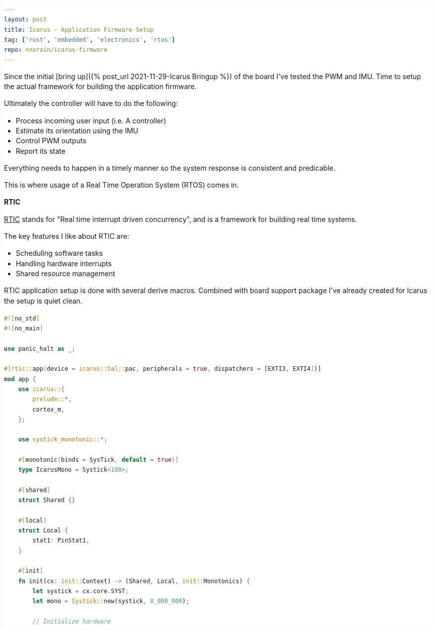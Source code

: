```yaml
---
layout: post
title: Icarus - Application Firmware Setup
tag: ['rust', 'embedded', 'electronics', 'rtos']
repo: nnarain/icarus-firmware
---
```


Since the initial [bring up]({% post_url 2021-11-29-Icarus Bringup %}) of the board I've tested the PWM and IMU. Time to setup the actual framework for building the application firmware.

Ultimately the controller will have to do the following:

* Process incoming user input (i.e. A controller)
* Estimate its orientation using the IMU
* Control PWM outputs
* Report its state

Everything needs to happen in a timely manner so the system response is consistent and predicable.

This is where usage of a Real Time Operation System (RTOS) comes in.

**RTIC**

[RTIC](https://github.com/rtic-rs/cortex-m-rtic) stands for "Real time interrupt driven concurrency", and is a framework for building real time systems.

The key features I like about RTIC are:

* Scheduling software tasks
* Handling hardware interrupts
* Shared resource management

RTIC application setup is done with several derive macros. Combined with board support package I've already created for Icarus the setup is quiet clean.

```rust
#![no_std]
#![no_main]

use panic_halt as _;

#[rtic::app(device = icarus::hal::pac, peripherals = true, dispatchers = [EXTI3, EXTI4])]
mod app {
    use icarus::{
        prelude::*,
        cortex_m,
    };

    use systick_monotonic::*;

    #[monotonic(binds = SysTick, default = true)]
    type IcarusMono = Systick<100>;

    #[shared]
    struct Shared {}

    #[local]
    struct Local {
        stat1: PinStat1,
    }

    #[init]
    fn init(cx: init::Context) -> (Shared, Local, init::Monotonics) {
        let systick = cx.core.SYST;
        let mono = Systick::new(systick, 8_000_000);

        // Initialize hardware
```